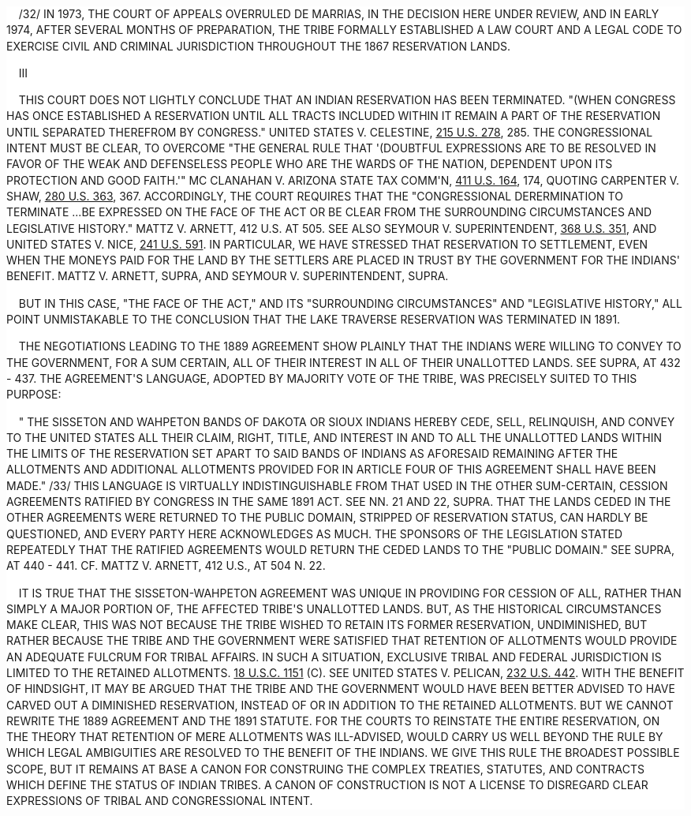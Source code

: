     /32/  IN 1973, THE COURT OF APPEALS OVERRULED DE MARRIAS, IN THE DECISION HERE UNDER REVIEW, AND IN EARLY 1974, AFTER SEVERAL MONTHS OF PREPARATION, THE TRIBE FORMALLY ESTABLISHED A LAW COURT AND A LEGAL CODE TO EXERCISE CIVIL AND CRIMINAL JURISDICTION THROUGHOUT THE 1867 RESERVATION LANDS.

    III

    THIS COURT DOES NOT LIGHTLY CONCLUDE THAT AN INDIAN RESERVATION HAS BEEN TERMINATED.  "(WHEN CONGRESS HAS ONCE ESTABLISHED A RESERVATION UNTIL ALL TRACTS INCLUDED WITHIN IT REMAIN A PART OF THE RESERVATION UNTIL SEPARATED THEREFROM BY CONGRESS."  UNITED STATES V. CELESTINE, [215 U.S. 278][/us/courts/scotus/usReporter/215/278], 285.  THE CONGRESSIONAL INTENT MUST BE CLEAR, TO OVERCOME "THE GENERAL RULE THAT '(DOUBTFUL EXPRESSIONS ARE TO BE RESOLVED IN FAVOR OF THE WEAK AND DEFENSELESS PEOPLE WHO ARE THE WARDS OF THE NATION, DEPENDENT UPON ITS PROTECTION AND GOOD FAITH.'"  MC CLANAHAN V. ARIZONA STATE TAX COMM'N, [411 U.S. 164][/us/courts/scotus/usReporter/411/164], 174, QUOTING CARPENTER V. SHAW, [280 U.S. 363][/us/courts/scotus/usReporter/280/363], 367.  ACCORDINGLY, THE COURT REQUIRES THAT THE "CONGRESSIONAL DERERMINATION TO TERMINATE ...BE EXPRESSED ON THE FACE OF THE ACT OR BE CLEAR FROM THE SURROUNDING CIRCUMSTANCES AND LEGISLATIVE HISTORY."  MATTZ V. ARNETT, 412 U.S. AT 505.  SEE ALSO SEYMOUR V. SUPERINTENDENT, [368 U.S. 351][/us/courts/scotus/usReporter/368/351], AND UNITED STATES V. NICE, [241 U.S. 591][/us/courts/scotus/usReporter/241/591].  IN PARTICULAR, WE HAVE STRESSED THAT RESERVATION TO SETTLEMENT, EVEN WHEN THE MONEYS PAID FOR THE LAND BY THE SETTLERS ARE PLACED IN TRUST BY THE GOVERNMENT FOR THE INDIANS' BENEFIT.  MATTZ V. ARNETT, SUPRA, AND SEYMOUR V. SUPERINTENDENT, SUPRA.

    BUT IN THIS CASE, "THE FACE OF THE ACT," AND ITS "SURROUNDING CIRCUMSTANCES" AND "LEGISLATIVE HISTORY," ALL POINT UNMISTAKABLE TO THE CONCLUSION THAT THE LAKE TRAVERSE RESERVATION WAS TERMINATED IN 1891.

    THE NEGOTIATIONS LEADING TO THE 1889 AGREEMENT SHOW PLAINLY THAT THE INDIANS WERE WILLING TO CONVEY TO THE GOVERNMENT, FOR A SUM CERTAIN, ALL OF THEIR INTEREST IN ALL OF THEIR UNALLOTTED LANDS.  SEE SUPRA, AT 432 - 437.  THE AGREEMENT'S LANGUAGE, ADOPTED BY MAJORITY VOTE OF THE TRIBE, WAS PRECISELY SUITED TO THIS PURPOSE:

    " THE SISSETON AND WAHPETON BANDS OF DAKOTA OR SIOUX INDIANS HEREBY CEDE, SELL, RELINQUISH, AND CONVEY TO THE UNITED STATES ALL THEIR CLAIM, RIGHT, TITLE, AND INTEREST IN AND TO ALL THE UNALLOTTED LANDS WITHIN THE LIMITS OF THE RESERVATION SET APART TO SAID BANDS OF INDIANS AS AFORESAID REMAINING AFTER THE ALLOTMENTS AND ADDITIONAL ALLOTMENTS PROVIDED FOR IN ARTICLE FOUR OF THIS AGREEMENT SHALL HAVE BEEN MADE."  /33/ THIS LANGUAGE IS VIRTUALLY INDISTINGUISHABLE FROM THAT USED IN THE OTHER SUM-CERTAIN, CESSION AGREEMENTS RATIFIED BY CONGRESS IN THE SAME 1891 ACT.  SEE NN. 21 AND 22, SUPRA.  THAT THE LANDS CEDED IN THE OTHER AGREEMENTS WERE RETURNED TO THE PUBLIC DOMAIN, STRIPPED OF RESERVATION STATUS, CAN HARDLY BE QUESTIONED, AND EVERY PARTY HERE ACKNOWLEDGES AS MUCH.  THE SPONSORS OF THE LEGISLATION STATED REPEATEDLY THAT THE RATIFIED AGREEMENTS WOULD RETURN THE CEDED LANDS TO THE "PUBLIC DOMAIN."  SEE SUPRA, AT 440 - 441.  CF. MATTZ V. ARNETT, 412 U.S., AT 504 N. 22.

    IT IS TRUE THAT THE SISSETON-WAHPETON AGREEMENT WAS UNIQUE IN PROVIDING FOR CESSION OF ALL, RATHER THAN SIMPLY A MAJOR PORTION OF, THE AFFECTED TRIBE'S UNALLOTTED LANDS.  BUT, AS THE HISTORICAL CIRCUMSTANCES MAKE CLEAR, THIS WAS NOT BECAUSE THE TRIBE WISHED TO RETAIN ITS FORMER RESERVATION, UNDIMINISHED, BUT RATHER BECAUSE THE TRIBE AND THE GOVERNMENT WERE SATISFIED THAT RETENTION OF ALLOTMENTS WOULD PROVIDE AN ADEQUATE FULCRUM FOR TRIBAL AFFAIRS.  IN SUCH A SITUATION, EXCLUSIVE TRIBAL AND FEDERAL JURISDICTION IS LIMITED TO THE RETAINED ALLOTMENTS.  [18 U.S.C. 1151][/us/usc/t18/s1151] (C).  SEE UNITED STATES V. PELICAN, [232 U.S. 442][/us/courts/scotus/usReporter/232/442].  WITH THE BENEFIT OF HINDSIGHT, IT MAY BE ARGUED THAT THE TRIBE AND THE GOVERNMENT WOULD HAVE BEEN BETTER ADVISED TO HAVE CARVED OUT A DIMINISHED RESERVATION, INSTEAD OF OR IN ADDITION TO THE RETAINED ALLOTMENTS.  BUT WE CANNOT REWRITE THE 1889 AGREEMENT AND THE 1891 STATUTE.  FOR THE COURTS TO REINSTATE THE ENTIRE RESERVATION, ON THE THEORY THAT RETENTION OF MERE ALLOTMENTS WAS ILL-ADVISED, WOULD CARRY US WELL BEYOND THE RULE BY WHICH LEGAL AMBIGUITIES ARE RESOLVED TO THE BENEFIT OF THE INDIANS.  WE GIVE THIS RULE THE BROADEST POSSIBLE SCOPE, BUT IT REMAINS AT BASE A CANON FOR CONSTRUING THE COMPLEX TREATIES, STATUTES, AND CONTRACTS WHICH DEFINE THE STATUS OF INDIAN TRIBES.  A CANON OF CONSTRUCTION IS NOT A LICENSE TO DISREGARD CLEAR EXPRESSIONS OF TRIBAL AND CONGRESSIONAL INTENT.


[/us/courts/scotus/usReporter/420/425]: https://publicdocs.github.io/go/links?ns=uslm-x&ref=%2Fus%2Fcourts%2Fscotus%2FusReporter%2F420%2F425
[/us/courts/scotus/usReporter/412/481]: https://publicdocs.github.io/go/links?ns=uslm-x&ref=%2Fus%2Fcourts%2Fscotus%2FusReporter%2F412%2F481
[/us/courts/scotus/usReporter/368/351]: https://publicdocs.github.io/go/links?ns=uslm-x&ref=%2Fus%2Fcourts%2Fscotus%2FusReporter%2F368%2F351
[/us/stat/26/1035]: https://publicdocs.github.io/go/links?ns=uslm&ref=%2Fus%2Fstat%2F26%2F1035
[/us/usc/t18/s1151]: https://publicdocs.github.io/go/links?ns=uslm&ref=%2Fus%2Fusc%2Ft18%2Fs1151
[/us/courts/scotus/usReporter/412/481]: https://publicdocs.github.io/go/links?ns=uslm-x&ref=%2Fus%2Fcourts%2Fscotus%2FusReporter%2F412%2F481
[/us/courts/scotus/usReporter/368/351]: https://publicdocs.github.io/go/links?ns=uslm-x&ref=%2Fus%2Fcourts%2Fscotus%2FusReporter%2F368%2F351
[/us/courts/scotus/usReporter/417/929]: https://publicdocs.github.io/go/links?ns=uslm-x&ref=%2Fus%2Fcourts%2Fscotus%2FusReporter%2F417%2F929
[/us/stat/26/1038]: https://publicdocs.github.io/go/links?ns=uslm&ref=%2Fus%2Fstat%2F26%2F1038
[/us/stat/26/1039]: https://publicdocs.github.io/go/links?ns=uslm&ref=%2Fus%2Fstat%2F26%2F1039
[/us/stat/26/1039]: https://publicdocs.github.io/go/links?ns=uslm&ref=%2Fus%2Fstat%2F26%2F1039
[/us/stat/26/1039]: https://publicdocs.github.io/go/links?ns=uslm&ref=%2Fus%2Fstat%2F26%2F1039
[/us/courts/scotus/usReporter/215/278]: https://publicdocs.github.io/go/links?ns=uslm-x&ref=%2Fus%2Fcourts%2Fscotus%2FusReporter%2F215%2F278
[/us/courts/scotus/usReporter/411/164]: https://publicdocs.github.io/go/links?ns=uslm-x&ref=%2Fus%2Fcourts%2Fscotus%2FusReporter%2F411%2F164
[/us/courts/scotus/usReporter/280/363]: https://publicdocs.github.io/go/links?ns=uslm-x&ref=%2Fus%2Fcourts%2Fscotus%2FusReporter%2F280%2F363
[/us/courts/scotus/usReporter/368/351]: https://publicdocs.github.io/go/links?ns=uslm-x&ref=%2Fus%2Fcourts%2Fscotus%2FusReporter%2F368%2F351
[/us/courts/scotus/usReporter/241/591]: https://publicdocs.github.io/go/links?ns=uslm-x&ref=%2Fus%2Fcourts%2Fscotus%2FusReporter%2F241%2F591
[/us/usc/t18/s1151]: https://publicdocs.github.io/go/links?ns=uslm&ref=%2Fus%2Fusc%2Ft18%2Fs1151
[/us/courts/scotus/usReporter/232/442]: https://publicdocs.github.io/go/links?ns=uslm-x&ref=%2Fus%2Fcourts%2Fscotus%2FusReporter%2F232%2F442
[/us/usc/t18/s1151]: https://publicdocs.github.io/go/links?ns=uslm&ref=%2Fus%2Fusc%2Ft18%2Fs1151
[/us/courts/scotus/usReporter/252/159]: https://publicdocs.github.io/go/links?ns=uslm-x&ref=%2Fus%2Fcourts%2Fscotus%2FusReporter%2F252%2F159
[/us/usc/t18/s1151]: https://publicdocs.github.io/go/links?ns=uslm&ref=%2Fus%2Fusc%2Ft18%2Fs1151
[/us/usc/t18/s1151]: https://publicdocs.github.io/go/links?ns=uslm&ref=%2Fus%2Fusc%2Ft18%2Fs1151
[/us/courts/scotus/usReporter/411/164]: https://publicdocs.github.io/go/links?ns=uslm-x&ref=%2Fus%2Fcourts%2Fscotus%2FusReporter%2F411%2F164
[/us/courts/scotus/usReporter/358/217]: https://publicdocs.github.io/go/links?ns=uslm-x&ref=%2Fus%2Fcourts%2Fscotus%2FusReporter%2F358%2F217
[/us/courts/scotus/usReporter/400/423]: https://publicdocs.github.io/go/links?ns=uslm-x&ref=%2Fus%2Fcourts%2Fscotus%2FusReporter%2F400%2F423
[/us/usc/t18/s1151]: https://publicdocs.github.io/go/links?ns=uslm&ref=%2Fus%2Fusc%2Ft18%2Fs1151
[/us/stat/15/505]: https://publicdocs.github.io/go/links?ns=uslm&ref=%2Fus%2Fstat%2F15%2F505
[/us/stat/16/566]: https://publicdocs.github.io/go/links?ns=uslm&ref=%2Fus%2Fstat%2F16%2F566
[/us/usc/t25/s71]: https://publicdocs.github.io/go/links?ns=uslm&ref=%2Fus%2Fusc%2Ft25%2Fs71
[/us/stat/24/388]: https://publicdocs.github.io/go/links?ns=uslm&ref=%2Fus%2Fstat%2F24%2F388